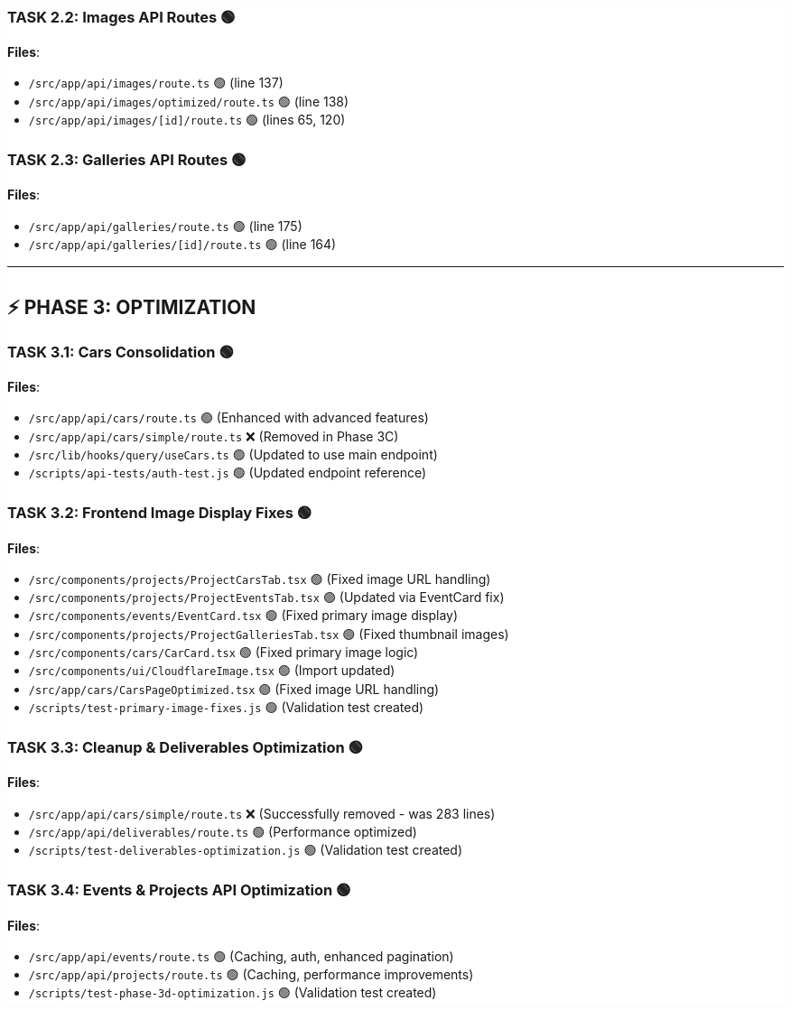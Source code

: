 ### TASK 2.2: Images API Routes 🟢

**Files**:

- `/src/app/api/images/route.ts` 🟢 (line 137)
- `/src/app/api/images/optimized/route.ts` 🟢 (line 138)
- `/src/app/api/images/[id]/route.ts` 🟢 (lines 65, 120)

### TASK 2.3: Galleries API Routes 🟢

**Files**:

- `/src/app/api/galleries/route.ts` 🟢 (line 175)
- `/src/app/api/galleries/[id]/route.ts` 🟢 (line 164)

---

## ⚡ **PHASE 3: OPTIMIZATION**

### TASK 3.1: Cars Consolidation 🟢

**Files**:

- `/src/app/api/cars/route.ts` 🟢 (Enhanced with advanced features)
- `/src/app/api/cars/simple/route.ts` ❌ (Removed in Phase 3C)
- `/src/lib/hooks/query/useCars.ts` 🟢 (Updated to use main endpoint)
- `/scripts/api-tests/auth-test.js` 🟢 (Updated endpoint reference)

### TASK 3.2: Frontend Image Display Fixes 🟢

**Files**:

- `/src/components/projects/ProjectCarsTab.tsx` 🟢 (Fixed image URL handling)
- `/src/components/projects/ProjectEventsTab.tsx` 🟢 (Updated via EventCard fix)
- `/src/components/events/EventCard.tsx` 🟢 (Fixed primary image display)
- `/src/components/projects/ProjectGalleriesTab.tsx` 🟢 (Fixed thumbnail images)
- `/src/components/cars/CarCard.tsx` 🟢 (Fixed primary image logic)
- `/src/components/ui/CloudflareImage.tsx` 🟢 (Import updated)
- `/src/app/cars/CarsPageOptimized.tsx` 🟢 (Fixed image URL handling)
- `/scripts/test-primary-image-fixes.js` 🟢 (Validation test created)

### TASK 3.3: Cleanup & Deliverables Optimization 🟢

**Files**:

- `/src/app/api/cars/simple/route.ts` ❌ (Successfully removed - was 283 lines)
- `/src/app/api/deliverables/route.ts` 🟢 (Performance optimized)
- `/scripts/test-deliverables-optimization.js` 🟢 (Validation test created)

### TASK 3.4: Events & Projects API Optimization 🟢

**Files**:

- `/src/app/api/events/route.ts` 🟢 (Caching, auth, enhanced pagination)
- `/src/app/api/projects/route.ts` 🟢 (Caching, performance improvements)
- `/scripts/test-phase-3d-optimization.js` 🟢 (Validation test created)
